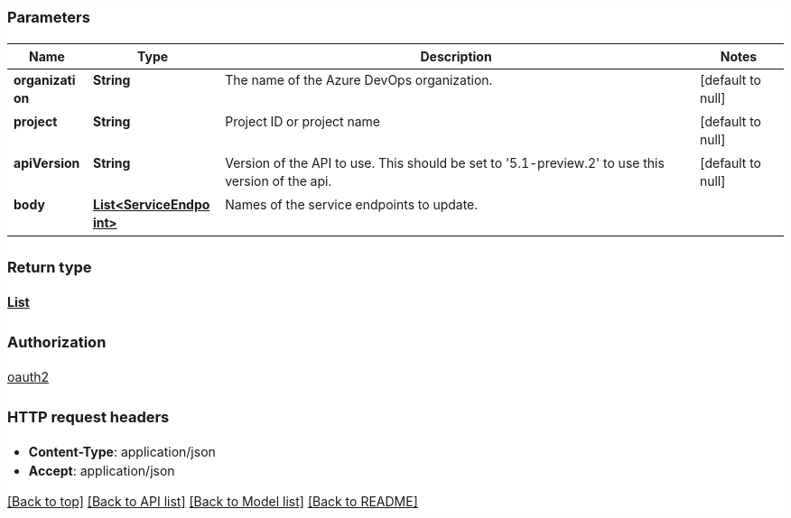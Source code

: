 ### Parameters

Name | Type | Description  | Notes
------------- | ------------- | ------------- | -------------
 **organization** | **String**| The name of the Azure DevOps organization. | [default to null]
 **project** | **String**| Project ID or project name | [default to null]
 **apiVersion** | **String**| Version of the API to use.  This should be set to &#39;5.1-preview.2&#39; to use this version of the api. | [default to null]
 **body** | [**List&lt;ServiceEndpoint&gt;**](ServiceEndpoint.md)| Names of the service endpoints to update. | 

### Return type

[**List<ServiceEndpoint>**](ServiceEndpoint.md)

### Authorization

[oauth2](../README.md#oauth2)

### HTTP request headers

 - **Content-Type**: application/json
 - **Accept**: application/json

[[Back to top]](#) [[Back to API list]](../README.md#documentation-for-api-endpoints) [[Back to Model list]](../README.md#documentation-for-models) [[Back to README]](../README.md)

